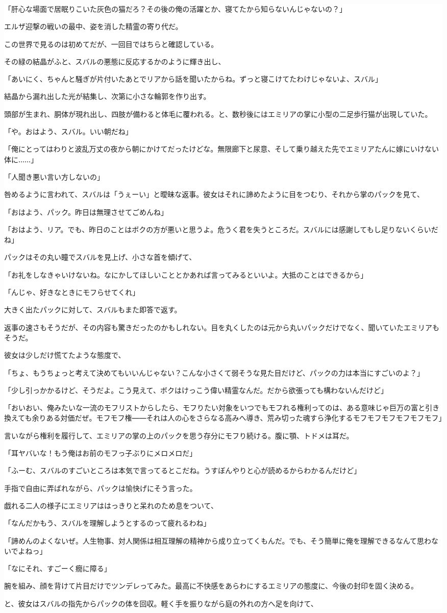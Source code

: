 「肝心な場面で居眠りこいた灰色の猫だろ？その後の俺の活躍とか、寝てたから知らないんじゃないの？」

エルザ迎撃の戦いの最中、姿を消した精霊の寄り代だ。

この世界で見るのは初めてだが、一回目ではちらと確認している。

その緑の結晶がふと、スバルの悪態に反応するかのように輝き出し、

「あいにく、ちゃんと騒ぎが片付いたあとでリアから話を聞いたからね。ずっと寝こけてたわけじゃないよ、スバル」

結晶から漏れ出した光が結集し、次第に小さな輪郭を作り出す。

頭部が生まれ、胴体が現れ出し、四肢が備わると体毛に覆われる。と、数秒後にはエミリアの掌に小型の二足歩行猫が出現していた。

「や。おはよう、スバル。いい朝だね」

「俺にとってはわりと波乱万丈の夜から朝にかけてだったけどな。無限廊下と尿意、そして乗り越えた先でエミリアたんに嫁にいけない体に……」

「人聞き悪い言い方しないの」

咎めるように言われて、スバルは「うぇーい」と曖昧な返事。彼女はそれに諦めたように目をつむり、それから掌のパックを見て、

「おはよう、パック。昨日は無理させてごめんね」

「おはよう、リア。でも、昨日のことはボクの方が悪いと思うよ。危うく君を失うところだ。スバルには感謝してもし足りないくらいだね」

パックはその丸い瞳でスバルを見上げ、小さな首を傾げて、

「お礼をしなきゃいけないね。なにかしてほしいこととかあれば言ってみるといいよ。大抵のことはできるから」

「んじゃ、好きなときにモフらせてくれ」

大きく出たパックに対して、スバルもまた即答で返す。

返事の速さもそうだが、その内容も驚きだったのかもしれない。目を丸くしたのは元から丸いパックだけでなく、聞いていたエミリアもそうだ。

彼女は少しだけ慌てたような態度で、

「ちょ、もうちょっと考えて決めてもいいんじゃない？こんな小さくて弱そうな見た目だけど、パックの力は本当にすごいのよ？」

「少し引っかかるけど、そうだよ。こう見えて、ボクはけっこう偉い精霊なんだ。だから欲張っても構わないんだけど」

「おいおい、俺みたいな一流のモフリストからしたら、モフりたい対象をいつでもモフれる権利ってのは、ある意味じゃ巨万の富と引き換えても余りある対価だぜ。モフモフ権――それは人の心をさらなる高みへ導き、荒み切った魂すら浄化するモフモフモフモフモフモフ」

言いながら権利を履行して、エミリアの掌の上のパックを思う存分にモフり続ける。腹に顎、トドメは耳だ。

「耳ヤバいな！もう俺はお前のモフっ子ぶりにメロメロだ」

「ふーむ、スバルのすごいところは本気で言ってるとこだね。うすぼんやりと心が読めるからわかるんだけど」

手指で自由に弄ばれながら、パックは愉快げにそう言った。

戯れる二人の様子にエミリアははっきりと呆れのため息をついて、

「なんだかもう、スバルを理解しようとするのって疲れるわね」

「諦めんのよくないぜ。人生物事、対人関係は相互理解の精神から成り立ってくもんだ。でも、そう簡単に俺を理解できるなんて思わないでよねっ」

「なにそれ、すごーく癇に障る」

腕を組み、顔を背けて片目だけでツンデレってみた。最高に不快感をあらわにするエミリアの態度に、今後の封印を固く決める。

と、彼女はスバルの指先からパックの体を回収。軽く手を振りながら庭の外れの方へ足を向けて、
